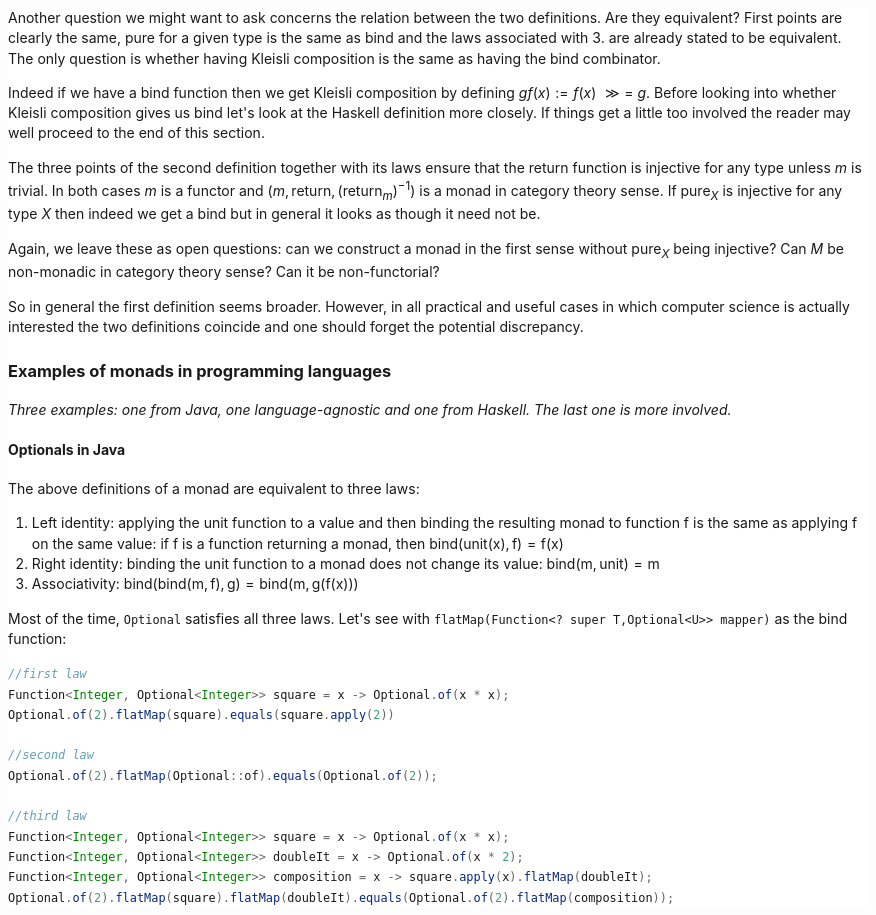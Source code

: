 Another question we might want to ask concerns the relation between the two definitions. Are they equivalent? First points are clearly the same, $\mathrm{pure}$ for a given type is the same as bind and the laws associated with 3. are already stated to be equivalent. The only question is whether having Kleisli composition is the same as having the bind combinator.

Indeed if we have a bind function then we get Kleisli composition by defining $gf(x) := f(x)\ {\scriptstyle \gg=}\ g$. Before looking into whether Kleisli composition gives us bind let's look at the Haskell definition more closely. If things get a little too involved the reader may well proceed to the end of this section.

The three points of the second definition together with its laws ensure that the return function is injective for any type unless $m$ is trivial. In both cases $m$ is a functor and $(m, \mathrm{return}, \left(\mathrm{return}_m)^{-1}\right)$ is a monad in category theory sense. If $\mathrm{pure}_X$ is injective for any type $X$ then indeed we get a bind but in general it looks as though it need not be.

Again, we leave these as open questions: can we construct a monad in the first sense without $\mathrm{pure}_X$ being injective? Can $M$ be non-monadic in category theory sense? Can it be non-functorial?

So in general the first definition seems broader. However, in all practical and useful cases in which computer science is actually interested the two definitions coincide and one should forget the potential discrepancy.


### Examples of monads in programming languages

_Three examples: one from Java, one language-agnostic and one from Haskell. The last one is more involved._

#### Optionals in Java

The above definitions of a monad are equivalent to three laws:
1. Left identity: applying the $\mathrm{unit}$ function to a value and then binding the resulting monad to function $\mathrm{f}$ is the same as applying $\mathrm{f}$ on the same value: if $\mathrm{f}$ is a function returning a monad, then $\mathrm{bind(unit(x), f) = f(x)}$
2. Right identity: binding the $\mathrm{unit}$ function to a monad does not change its value: $\mathrm{bind(m, unit) = m}$
3. Associativity: $\mathrm{bind(bind(m, f), g) = bind(m, g(f(x)))}$

Most of the time, `Optional` satisfies all three laws. Let's see with `flatMap(Function<? super T,Optional<U>> mapper)` as the $\mathrm{bind}$ function:

```java
//first law
Function<Integer, Optional<Integer>> square = x -> Optional.of(x * x);
Optional.of(2).flatMap(square).equals(square.apply(2))

//second law
Optional.of(2).flatMap(Optional::of).equals(Optional.of(2));

//third law
Function<Integer, Optional<Integer>> square = x -> Optional.of(x * x);
Function<Integer, Optional<Integer>> doubleIt = x -> Optional.of(x * 2);
Function<Integer, Optional<Integer>> composition = x -> square.apply(x).flatMap(doubleIt);
Optional.of(2).flatMap(square).flatMap(doubleIt).equals(Optional.of(2).flatMap(composition));
```
